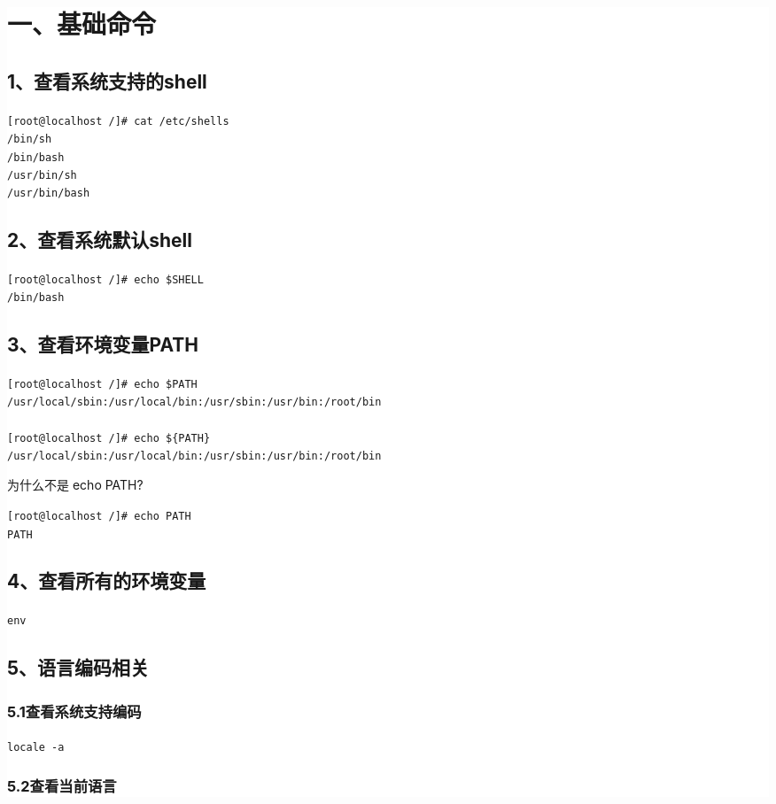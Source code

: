 # 一、基础命令

## 1、查看系统支持的shell

```
[root@localhost /]# cat /etc/shells
/bin/sh
/bin/bash
/usr/bin/sh
/usr/bin/bash
```

## 2、查看系统默认shell

```
[root@localhost /]# echo $SHELL
/bin/bash
```

## 3、查看环境变量PATH

```
[root@localhost /]# echo $PATH
/usr/local/sbin:/usr/local/bin:/usr/sbin:/usr/bin:/root/bin

[root@localhost /]# echo ${PATH}
/usr/local/sbin:/usr/local/bin:/usr/sbin:/usr/bin:/root/bin
```

为什么不是 echo PATH?

```
[root@localhost /]# echo PATH
PATH
```

## 4、查看所有的环境变量

```
env
```

## 5、语言编码相关

### 5.1查看系统支持编码

```
locale -a
```

### 5.2查看当前语言
